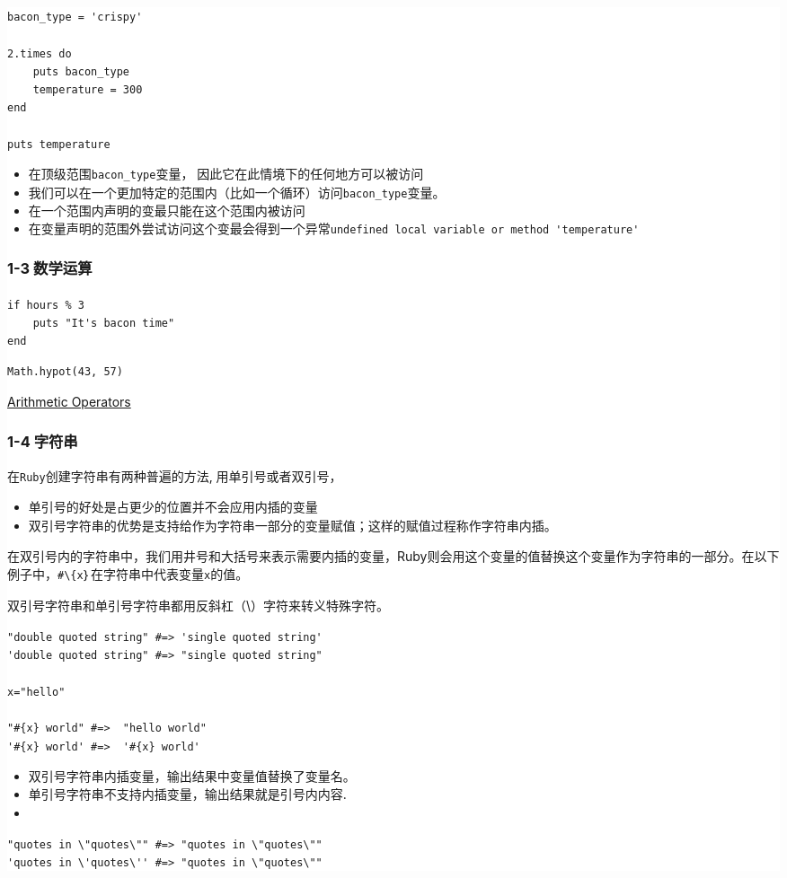 ```
bacon_type = 'crispy'

2.times do
	puts bacon_type
	temperature = 300
end

puts temperature
```

* 在顶级范围`bacon_type`变量， 因此它在此情境下的任何地方可以被访问 
* 我们可以在一个更加特定的范围内（比如一个循环）访问`bacon_type`变量。 
* 在一个范围内声明的变最只能在这个范围内被访问 
* 在变量声明的范围外尝试访问这个变最会得到一个异常`undefined local variable or method 'temperature'`


### **1-3 数学运算**

```
if hours % 3
	puts "It's bacon time"
end
```

```
Math.hypot(43, 57)
```

 
[Arithmetic Operators](https://github.com/Chao-Xi/JacobTechBlog/blob/master/ruby/2Arithmetic_Operators.md)

### **1-4 字符串**

在`Ruby`创建字符串有两种普遍的方法, 用单引号或者双引号， 

* 单引号的好处是占更少的位置并不会应用内插的变量
* 双引号字符串的优势是支持给作为字符串一部分的变量赋值；这样的赋值过程称作字符串内插。

在双引号内的字符串中，我们用井号和大括号来表示需要内插的变量，Ruby则会用这个变量的值替换这个变量作为字符串的一部分。在以下例子中，`#\{x`｝在字符串中代表变量`x`的值。 


双引号字符串和单引号字符串都用反斜杠（\）字符来转义特殊字符。

``` 
"double quoted string" #=> 'single quoted string' 
'double quoted string" #=> "single quoted string" 

x="hello" 

"#{x} world" #=>  "hello world" 
'#{x} world' #=>  '#{x} world'
```

* 双引号字符串内插变量，输出结果中变量值替换了变量名。
* 单引号字符串不支持内插变量，输出结果就是引号内内容.
*
```
"quotes in \"quotes\"" #=> "quotes in \"quotes\"" 
'quotes in \'quotes\'' #=> "quotes in \"quotes\"" 
```
